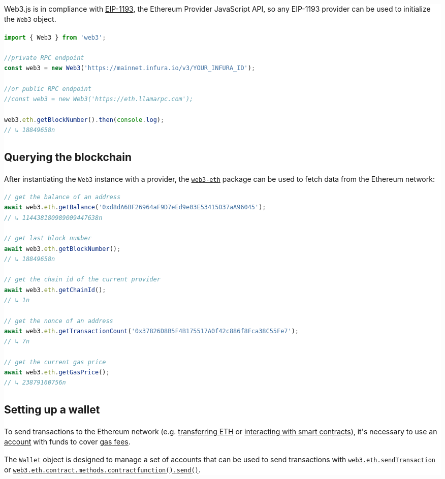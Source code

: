 Web3.js is in compliance with [EIP-1193](https://eips.ethereum.org/EIPS/eip-1193), the Ethereum Provider JavaScript API, so any EIP-1193 provider can be used to initialize the `Web3` object.

``` ts
import { Web3 } from 'web3';

//private RPC endpoint 
const web3 = new Web3('https://mainnet.infura.io/v3/YOUR_INFURA_ID'); 

//or public RPC endpoint
//const web3 = new Web3('https://eth.llamarpc.com'); 

web3.eth.getBlockNumber().then(console.log);
// ↳ 18849658n
```
## Querying the blockchain

After instantiating the `Web3` instance with a provider, the [`web3-eth`](/libdocs/Web3Eth) package can be used to fetch data from the Ethereum network:

```ts
// get the balance of an address
await web3.eth.getBalance('0xd8dA6BF26964aF9D7eEd9e03E53415D37aA96045');
// ↳ 114438180989009447638n

// get last block number
await web3.eth.getBlockNumber();
// ↳ 18849658n

// get the chain id of the current provider
await web3.eth.getChainId();
// ↳ 1n

// get the nonce of an address
await web3.eth.getTransactionCount('0x37826D8B5F4B175517A0f42c886f8Fca38C55Fe7');
// ↳ 7n

// get the current gas price
await web3.eth.getGasPrice();
// ↳ 23879160756n
```

## Setting up a wallet

To send transactions to the Ethereum network (e.g. [transferring ETH](/guides/getting_started/quickstart#transfer-eth) or [interacting with smart contracts](/guides/getting_started/quickstart#interact-with-smart-contracts)), it's necessary to use an [account](https://ethereum.org/en/developers/docs/accounts/) with funds to cover [gas fees](https://ethereum.org/en/developers/docs/gas/).

The [`Wallet`](/api/web3-eth-accounts/class/Wallet) object is designed to manage a set of accounts that can be used to send transactions with [`web3.eth.sendTransaction`](/api/web3/class/Web3Eth#sendTransaction) or [`web3.eth.contract.methods.contractfunction().send()`](/api/web3-eth-contract/class/Contract).
